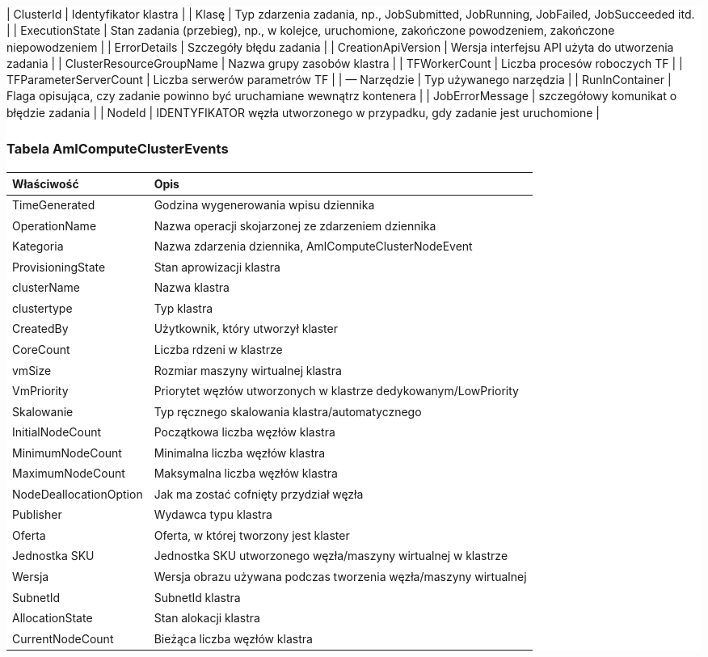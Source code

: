 | ClusterId | Identyfikator klastra |
| Klasę | Typ zdarzenia zadania, np., JobSubmitted, JobRunning, JobFailed, JobSucceeded itd. |
| ExecutionState | Stan zadania (przebieg), np., w kolejce, uruchomione, zakończone powodzeniem, zakończone niepowodzeniem |
| ErrorDetails | Szczegóły błędu zadania |
| CreationApiVersion | Wersja interfejsu API użyta do utworzenia zadania |
| ClusterResourceGroupName | Nazwa grupy zasobów klastra |
| TFWorkerCount | Liczba procesów roboczych TF |
| TFParameterServerCount | Liczba serwerów parametrów TF |
| — Narzędzie | Typ używanego narzędzia |
| RunInContainer | Flaga opisująca, czy zadanie powinno być uruchamiane wewnątrz kontenera |
| JobErrorMessage | szczegółowy komunikat o błędzie zadania |
| NodeId | IDENTYFIKATOR węzła utworzonego w przypadku, gdy zadanie jest uruchomione |

### <a name="amlcomputeclusterevents-table"></a>Tabela AmlComputeClusterEvents

| Właściwość | Opis |
|:--- |:--- |
| TimeGenerated | Godzina wygenerowania wpisu dziennika |
| OperationName | Nazwa operacji skojarzonej ze zdarzeniem dziennika |
| Kategoria | Nazwa zdarzenia dziennika, AmlComputeClusterNodeEvent |
| ProvisioningState | Stan aprowizacji klastra |
| clusterName | Nazwa klastra |
| clustertype | Typ klastra |
| CreatedBy | Użytkownik, który utworzył klaster |
| CoreCount | Liczba rdzeni w klastrze |
| vmSize | Rozmiar maszyny wirtualnej klastra |
| VmPriority | Priorytet węzłów utworzonych w klastrze dedykowanym/LowPriority |
| Skalowanie | Typ ręcznego skalowania klastra/automatycznego |
| InitialNodeCount | Początkowa liczba węzłów klastra |
| MinimumNodeCount | Minimalna liczba węzłów klastra |
| MaximumNodeCount | Maksymalna liczba węzłów klastra |
| NodeDeallocationOption | Jak ma zostać cofnięty przydział węzła |
| Publisher | Wydawca typu klastra |
| Oferta | Oferta, w której tworzony jest klaster |
| Jednostka SKU | Jednostka SKU utworzonego węzła/maszyny wirtualnej w klastrze |
| Wersja | Wersja obrazu używana podczas tworzenia węzła/maszyny wirtualnej |
| SubnetId | SubnetId klastra |
| AllocationState | Stan alokacji klastra |
| CurrentNodeCount | Bieżąca liczba węzłów klastra |